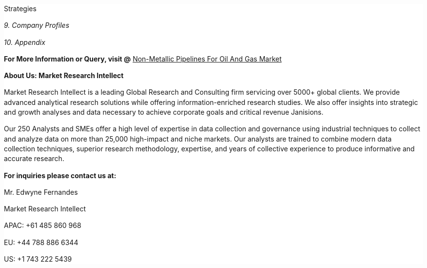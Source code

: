 Strategies</span></em></li></ul><p><em><span class="font-[700]">9. Company Profiles</span></em></p><p><em><span class="font-[700]">10. Appendix</span></em></p><p><span class="font-[700]"><strong>For More Information or Query, visit&nbsp;@</strong>&nbsp;</span><span class="font-[700]"><a href="https://www.marketresearchintellect.com/product/global-non-metallic-pipelines-for-oil-and-gas-market/?utm_source=Linkedin&utm_medium=822" target="_blank" data-tracking-control-name="article-ssr-frontend-pulse_little-text-block" data-tracking-will-navigate="" data-test-link="">Non-Metallic Pipelines For Oil And Gas Market</a></span></p><p><strong><span class="font-[700]">About Us: Market Research Intellect</span></strong></p><p><span class="">Market Research Intellect is a leading Global Research and Consulting firm servicing over 5000+ global clients. We provide advanced analytical research solutions while offering information-enriched research studies.&nbsp;</span>We also offer insights into strategic and growth analyses and data necessary to achieve corporate goals and critical revenue Janisions.</p><p><span class="">Our 250 Analysts and SMEs offer a high level of expertise in data collection and governance using industrial techniques to collect and analyze data on more than 25,000 high-impact and niche markets. Our analysts are trained to combine modern data collection techniques, superior research methodology, expertise, and years of collective experience to produce informative and accurate research.</span></p><p><strong>For inquiries please contact us at:</strong></p><p>Mr. Edwyne Fernandes</p><p>Market Research Intellect</p><p>APAC: +61 485 860 968</p><p>EU: +44 788 886 6344</p><p>US: +1 743 222 5439</p>